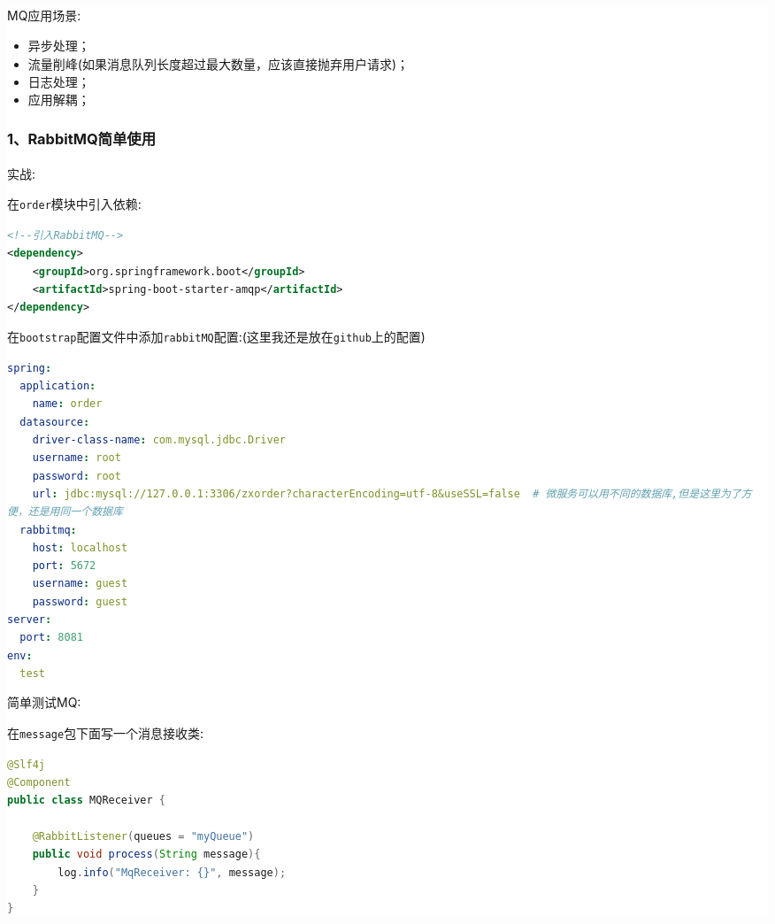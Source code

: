 MQ应用场景:

* 异步处理；
* 流量削峰(如果消息队列长度超过最大数量，应该直接抛弃用户请求)；
* 日志处理；
* 应用解耦；

### 1、RabbitMQ简单使用

实战:

在`order`模块中引入依赖:

```xml
<!--引入RabbitMQ-->
<dependency>
    <groupId>org.springframework.boot</groupId>
    <artifactId>spring-boot-starter-amqp</artifactId>
</dependency>
```

在`bootstrap`配置文件中添加`rabbitMQ`配置:(这里我还是放在`github`上的配置)

```yaml
spring:
  application:
    name: order
  datasource:
    driver-class-name: com.mysql.jdbc.Driver
    username: root
    password: root
    url: jdbc:mysql://127.0.0.1:3306/zxorder?characterEncoding=utf-8&useSSL=false  # 微服务可以用不同的数据库,但是这里为了方便，还是用同一个数据库
  rabbitmq:
    host: localhost
    port: 5672
    username: guest
    password: guest
server:
  port: 8081
env:
  test
```

简单测试MQ:

在`message`包下面写一个消息接收类:

```java
@Slf4j
@Component
public class MQReceiver {

    @RabbitListener(queues = "myQueue")
    public void process(String message){
        log.info("MqReceiver: {}", message);
    }
}

```
